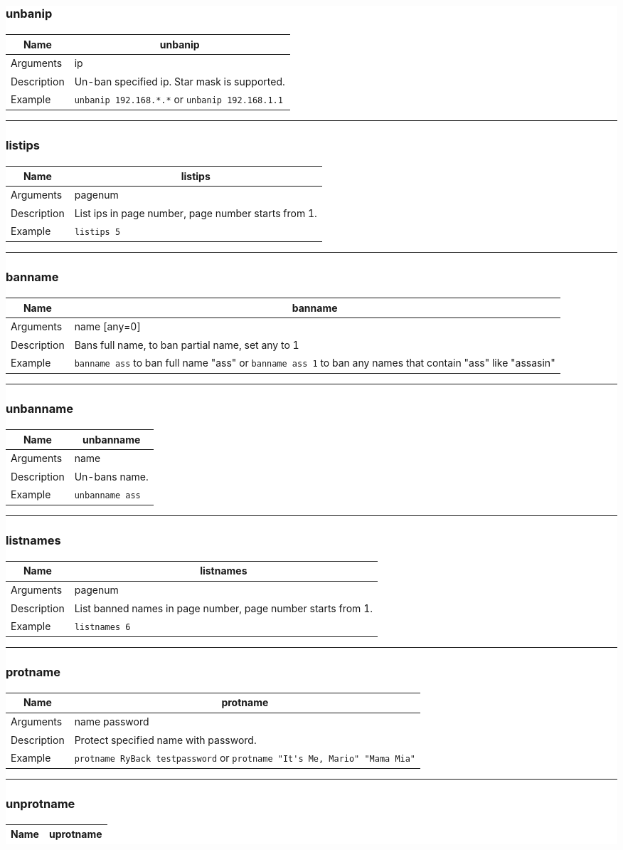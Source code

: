 ### unbanip
| Name | unbanip |
|--|--|
| Arguments | ip |
| Description | Un-ban specified ip. Star mask is supported. |
| Example | `unbanip 192.168.*.*` or `unbanip 192.168.1.1` |
---
### listips
| Name | listips |
|--|--|
| Arguments | pagenum |
| Description | List ips in page number, page number starts from 1. |
| Example | `listips 5` |
---
### banname
| Name | banname |
|--|--|
| Arguments | name [any=0] |
| Description | Bans full name, to ban partial name, set any to 1 |
| Example | `banname ass` to ban full name "ass" or `banname ass 1` to ban any names that contain "ass" like "assasin" |
---
### unbanname
| Name | unbanname |
|--|--|
| Arguments | name |
| Description | Un-bans name. |
| Example | `unbanname ass` |
---
### listnames
| Name | listnames |
|--|--|
| Arguments | pagenum |
| Description |  List banned names in page number, page number starts from 1. |
| Example | `listnames 6` |
---
### protname
| Name | protname |
|--|--|
| Arguments | name password |
| Description |  Protect specified name with password. |
| Example | `protname RyBack testpassword` or `protname "It's Me, Mario" "Mama Mia"` |
---
### unprotname
| Name | uprotname |
|--|--|